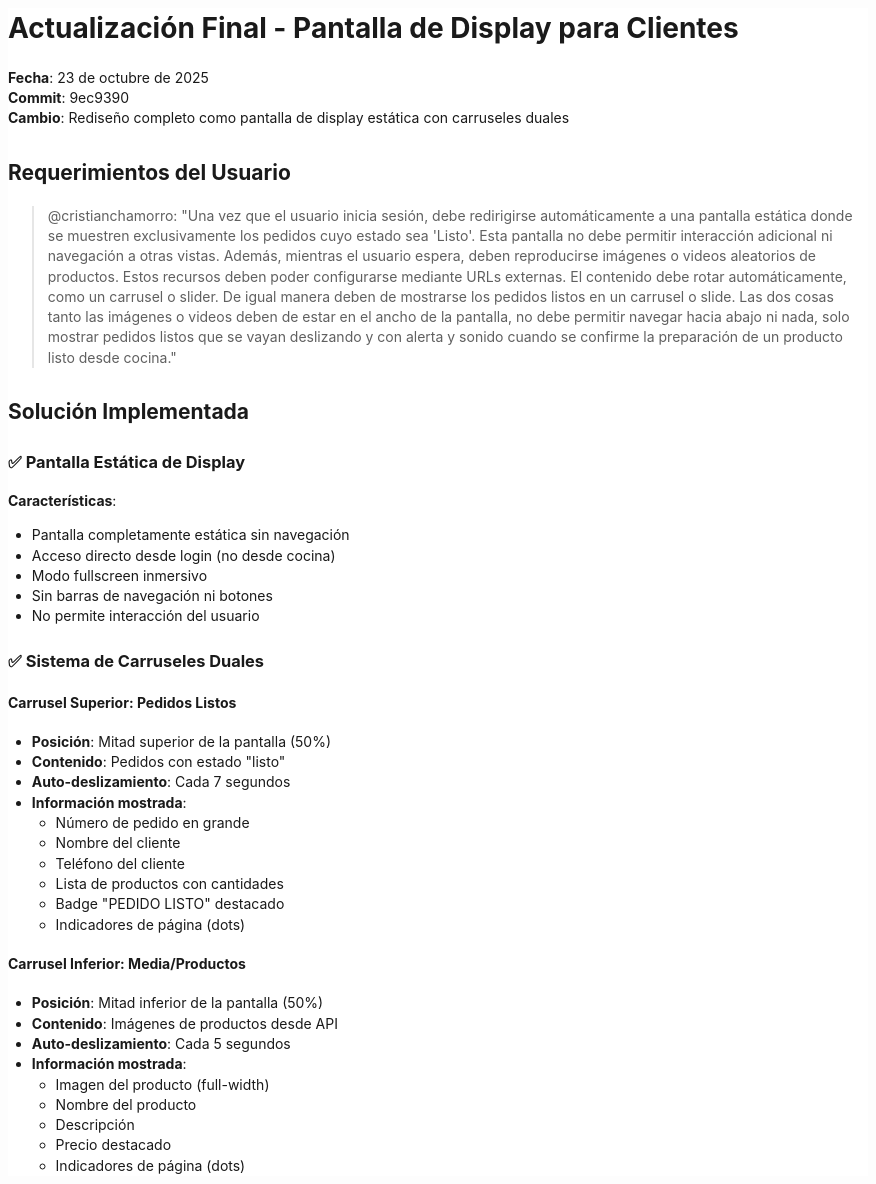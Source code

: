 # Actualización Final - Pantalla de Display para Clientes

**Fecha**: 23 de octubre de 2025  
**Commit**: 9ec9390  
**Cambio**: Rediseño completo como pantalla de display estática con carruseles duales

## Requerimientos del Usuario

> @cristianchamorro: "Una vez que el usuario inicia sesión, debe redirigirse automáticamente a una pantalla estática donde se muestren exclusivamente los pedidos cuyo estado sea 'Listo'. Esta pantalla no debe permitir interacción adicional ni navegación a otras vistas. Además, mientras el usuario espera, deben reproducirse imágenes o videos aleatorios de productos. Estos recursos deben poder configurarse mediante URLs externas. El contenido debe rotar automáticamente, como un carrusel o slider. De igual manera deben de mostrarse los pedidos listos en un carrusel o slide. Las dos cosas tanto las imágenes o videos deben de estar en el ancho de la pantalla, no debe permitir navegar hacia abajo ni nada, solo mostrar pedidos listos que se vayan deslizando y con alerta y sonido cuando se confirme la preparación de un producto listo desde cocina."

## Solución Implementada

### ✅ Pantalla Estática de Display

**Características**:
- Pantalla completamente estática sin navegación
- Acceso directo desde login (no desde cocina)
- Modo fullscreen inmersivo
- Sin barras de navegación ni botones
- No permite interacción del usuario

### ✅ Sistema de Carruseles Duales

#### Carrusel Superior: Pedidos Listos
- **Posición**: Mitad superior de la pantalla (50%)
- **Contenido**: Pedidos con estado "listo"
- **Auto-deslizamiento**: Cada 7 segundos
- **Información mostrada**:
  - Número de pedido en grande
  - Nombre del cliente
  - Teléfono del cliente
  - Lista de productos con cantidades
  - Badge "PEDIDO LISTO" destacado
  - Indicadores de página (dots)

#### Carrusel Inferior: Media/Productos
- **Posición**: Mitad inferior de la pantalla (50%)
- **Contenido**: Imágenes de productos desde API
- **Auto-deslizamiento**: Cada 5 segundos
- **Información mostrada**:
  - Imagen del producto (full-width)
  - Nombre del producto
  - Descripción
  - Precio destacado
  - Indicadores de página (dots)
